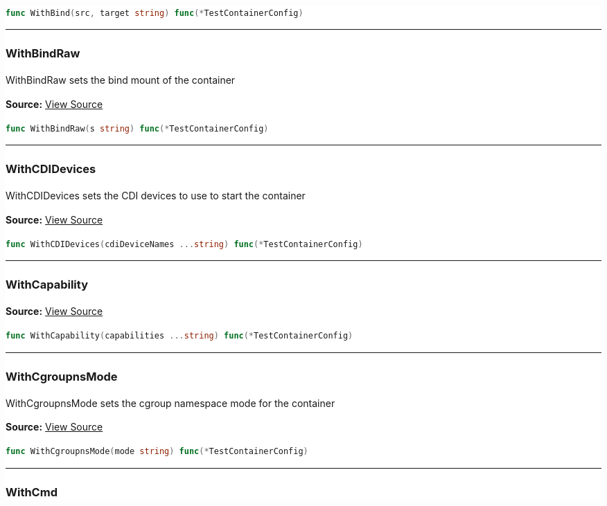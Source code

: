 ```go
func WithBind(src, target string) func(*TestContainerConfig)
```

---

### WithBindRaw

WithBindRaw sets the bind mount of the container

**Source:** [View Source](https://github.com/docker/docker/blob/v28.3.0/integration/internal/container/ops.go#L130)  

```go
func WithBindRaw(s string) func(*TestContainerConfig)
```

---

### WithCDIDevices

WithCDIDevices sets the CDI devices to use to start the container

**Source:** [View Source](https://github.com/docker/docker/blob/v28.3.0/integration/internal/container/ops.go#L318)  

```go
func WithCDIDevices(cdiDeviceNames ...string) func(*TestContainerConfig)
```

---

### WithCapability

**Source:** [View Source](https://github.com/docker/docker/blob/v28.3.0/integration/internal/container/ops.go#L328)  

```go
func WithCapability(capabilities ...string) func(*TestContainerConfig)
```

---

### WithCgroupnsMode

WithCgroupnsMode sets the cgroup namespace mode for the container

**Source:** [View Source](https://github.com/docker/docker/blob/v28.3.0/integration/internal/container/ops.go#L258)  

```go
func WithCgroupnsMode(mode string) func(*TestContainerConfig)
```

---

### WithCmd
